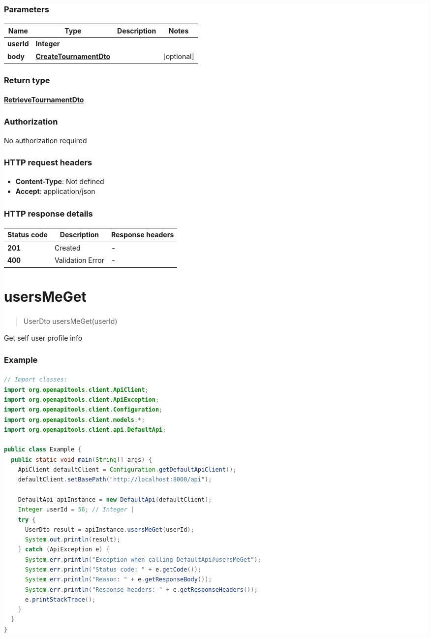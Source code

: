
### Parameters

Name | Type | Description  | Notes
------------- | ------------- | ------------- | -------------
 **userId** | **Integer**|  |
 **body** | [**CreateTournamentDto**](CreateTournamentDto.md)|  | [optional]

### Return type

[**RetrieveTournamentDto**](RetrieveTournamentDto.md)

### Authorization

No authorization required

### HTTP request headers

 - **Content-Type**: Not defined
 - **Accept**: application/json

### HTTP response details
| Status code | Description | Response headers |
|-------------|-------------|------------------|
**201** | Created |  -  |
**400** | Validation Error |  -  |

<a name="usersMeGet"></a>
# **usersMeGet**
> UserDto usersMeGet(userId)



Get self user profile info

### Example
```java
// Import classes:
import org.openapitools.client.ApiClient;
import org.openapitools.client.ApiException;
import org.openapitools.client.Configuration;
import org.openapitools.client.models.*;
import org.openapitools.client.api.DefaultApi;

public class Example {
  public static void main(String[] args) {
    ApiClient defaultClient = Configuration.getDefaultApiClient();
    defaultClient.setBasePath("http://localhost:8000/api");

    DefaultApi apiInstance = new DefaultApi(defaultClient);
    Integer userId = 56; // Integer | 
    try {
      UserDto result = apiInstance.usersMeGet(userId);
      System.out.println(result);
    } catch (ApiException e) {
      System.err.println("Exception when calling DefaultApi#usersMeGet");
      System.err.println("Status code: " + e.getCode());
      System.err.println("Reason: " + e.getResponseBody());
      System.err.println("Response headers: " + e.getResponseHeaders());
      e.printStackTrace();
    }
  }
}
```
